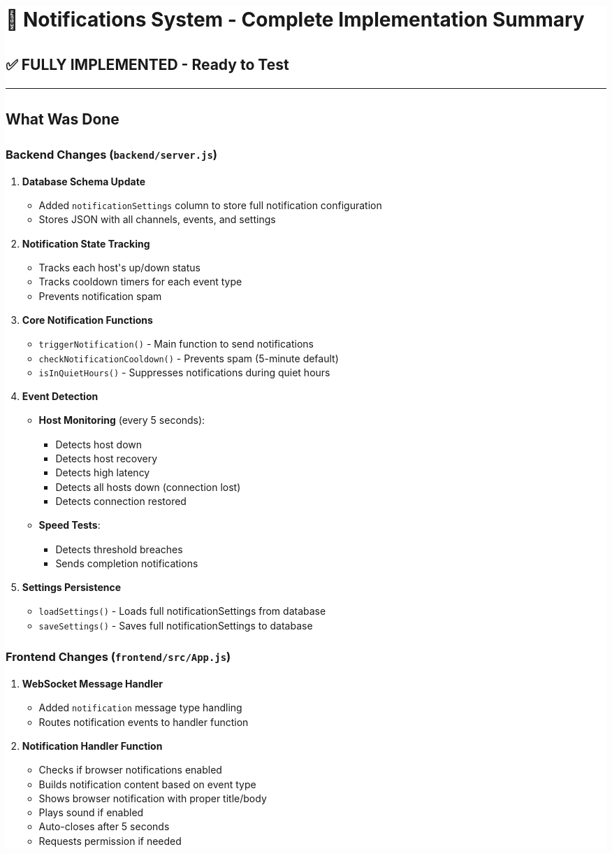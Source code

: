 # 🔔 Notifications System - Complete Implementation Summary

## ✅ FULLY IMPLEMENTED - Ready to Test

---

## What Was Done

### Backend Changes (`backend/server.js`)

1. **Database Schema Update**
   - Added `notificationSettings` column to store full notification configuration
   - Stores JSON with all channels, events, and settings

2. **Notification State Tracking**
   - Tracks each host's up/down status
   - Tracks cooldown timers for each event type
   - Prevents notification spam

3. **Core Notification Functions**
   - `triggerNotification()` - Main function to send notifications
   - `checkNotificationCooldown()` - Prevents spam (5-minute default)
   - `isInQuietHours()` - Suppresses notifications during quiet hours

4. **Event Detection**
   - **Host Monitoring** (every 5 seconds):
     - Detects host down
     - Detects host recovery
     - Detects high latency
     - Detects all hosts down (connection lost)
     - Detects connection restored
   
   - **Speed Tests**:
     - Detects threshold breaches
     - Sends completion notifications

5. **Settings Persistence**
   - `loadSettings()` - Loads full notificationSettings from database
   - `saveSettings()` - Saves full notificationSettings to database

### Frontend Changes (`frontend/src/App.js`)

1. **WebSocket Message Handler**
   - Added `notification` message type handling
   - Routes notification events to handler function

2. **Notification Handler Function**
   - Checks if browser notifications enabled
   - Builds notification content based on event type
   - Shows browser notification with proper title/body
   - Plays sound if enabled
   - Auto-closes after 5 seconds
   - Requests permission if needed
